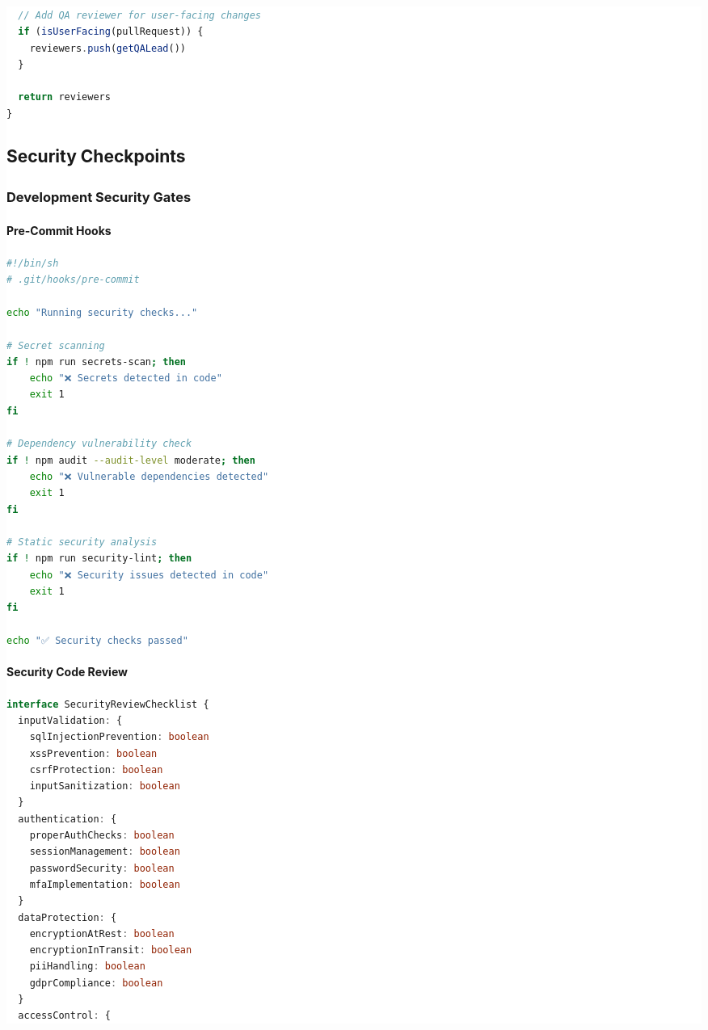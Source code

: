 ```typescript
  // Add QA reviewer for user-facing changes
  if (isUserFacing(pullRequest)) {
    reviewers.push(getQALead())
  }
  
  return reviewers
}
```

## Security Checkpoints

### Development Security Gates

#### Pre-Commit Hooks
```bash
#!/bin/sh
# .git/hooks/pre-commit

echo "Running security checks..."

# Secret scanning
if ! npm run secrets-scan; then
    echo "❌ Secrets detected in code"
    exit 1
fi

# Dependency vulnerability check
if ! npm audit --audit-level moderate; then
    echo "❌ Vulnerable dependencies detected"
    exit 1
fi

# Static security analysis
if ! npm run security-lint; then
    echo "❌ Security issues detected in code"
    exit 1
fi

echo "✅ Security checks passed"
```

#### Security Code Review
```typescript
interface SecurityReviewChecklist {
  inputValidation: {
    sqlInjectionPrevention: boolean
    xssPrevention: boolean
    csrfProtection: boolean
    inputSanitization: boolean
  }
  authentication: {
    properAuthChecks: boolean
    sessionManagement: boolean
    passwordSecurity: boolean
    mfaImplementation: boolean
  }
  dataProtection: {
    encryptionAtRest: boolean
    encryptionInTransit: boolean
    piiHandling: boolean
    gdprCompliance: boolean
  }
  accessControl: {
```
